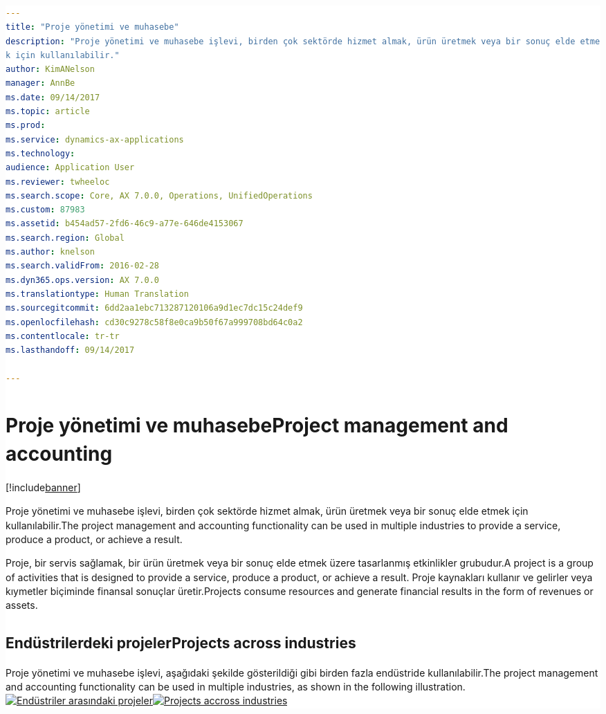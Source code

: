 ```yaml
---
title: "Proje yönetimi ve muhasebe"
description: "Proje yönetimi ve muhasebe işlevi, birden çok sektörde hizmet almak, ürün üretmek veya bir sonuç elde etmek için kullanılabilir."
author: KimANelson
manager: AnnBe
ms.date: 09/14/2017
ms.topic: article
ms.prod: 
ms.service: dynamics-ax-applications
ms.technology: 
audience: Application User
ms.reviewer: twheeloc
ms.search.scope: Core, AX 7.0.0, Operations, UnifiedOperations
ms.custom: 87983
ms.assetid: b454ad57-2fd6-46c9-a77e-646de4153067
ms.search.region: Global
ms.author: knelson
ms.search.validFrom: 2016-02-28
ms.dyn365.ops.version: AX 7.0.0
ms.translationtype: Human Translation
ms.sourcegitcommit: 6dd2aa1ebc713287120106a9d1ec7dc15c24def9
ms.openlocfilehash: cd30c9278c58f8e0ca9b50f67a999708bd64c0a2
ms.contentlocale: tr-tr
ms.lasthandoff: 09/14/2017

---
```


# <a name="project-management-and-accounting"></a><span data-ttu-id="343d3-103">Proje yönetimi ve muhasebe</span><span class="sxs-lookup"><span data-stu-id="343d3-103">Project management and accounting</span></span>

[!include[banner](../includes/banner.md)]


<span data-ttu-id="343d3-104">Proje yönetimi ve muhasebe işlevi, birden çok sektörde hizmet almak, ürün üretmek veya bir sonuç elde etmek için kullanılabilir.</span><span class="sxs-lookup"><span data-stu-id="343d3-104">The project management and accounting functionality can be used in multiple industries to provide a service, produce a product, or achieve a result.</span></span>  

<span data-ttu-id="343d3-105">Proje, bir servis sağlamak, bir ürün üretmek veya bir sonuç elde etmek üzere tasarlanmış etkinlikler grubudur.</span><span class="sxs-lookup"><span data-stu-id="343d3-105">A project is a group of activities that is designed to provide a service, produce a product, or achieve a result.</span></span> <span data-ttu-id="343d3-106">Proje kaynakları kullanır ve gelirler veya kıymetler biçiminde finansal sonuçlar üretir.</span><span class="sxs-lookup"><span data-stu-id="343d3-106">Projects consume resources and generate financial results in the form of revenues or assets.</span></span>

## <a name="projects-across-industries"></a><span data-ttu-id="343d3-107">Endüstrilerdeki projeler</span><span class="sxs-lookup"><span data-stu-id="343d3-107">Projects across industries</span></span>
<span data-ttu-id="343d3-108">Proje yönetimi ve muhasebe işlevi, aşağıdaki şekilde gösterildiği gibi birden fazla endüstride kullanılabilir.</span><span class="sxs-lookup"><span data-stu-id="343d3-108">The project management and accounting functionality can be used in multiple industries, as shown in the following illustration.</span></span> <span data-ttu-id="343d3-109">[![Endüstriler arasındaki projeler](./media/projects-accross-industries.jpg)](./media/projects-accross-industries.jpg)</span><span class="sxs-lookup"><span data-stu-id="343d3-109">[![Projects accross industries](./media/projects-accross-industries.jpg)](./media/projects-accross-industries.jpg)</span></span> 
